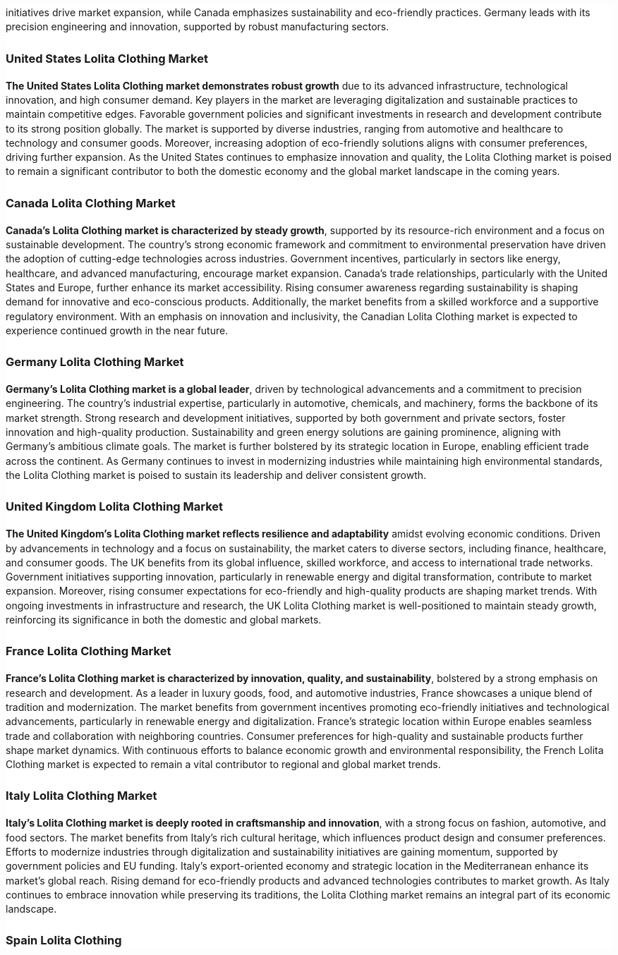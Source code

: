 initiatives drive market expansion, while Canada emphasizes sustainability and eco-friendly practices. Germany leads with its precision engineering and innovation, supported by robust manufacturing sectors.</span></em></p></blockquote><h3><strong>United States Lolita Clothing Market</strong></h3><p><strong>The United States Lolita Clothing market demonstrates robust growth</strong> due to its advanced infrastructure, technological innovation, and high consumer demand. Key players in the market are leveraging digitalization and sustainable practices to maintain competitive edges. Favorable government policies and significant investments in research and development contribute to its strong position globally. The market is supported by diverse industries, ranging from automotive and healthcare to technology and consumer goods. Moreover, increasing adoption of eco-friendly solutions aligns with consumer preferences, driving further expansion. As the United States continues to emphasize innovation and quality, the Lolita Clothing market is poised to remain a significant contributor to both the domestic economy and the global market landscape in the coming years.</p><h3><strong>Canada Lolita Clothing Market</strong></h3><p><strong>Canada&rsquo;s Lolita Clothing market is characterized by steady growth</strong>, supported by its resource-rich environment and a focus on sustainable development. The country&rsquo;s strong economic framework and commitment to environmental preservation have driven the adoption of cutting-edge technologies across industries. Government incentives, particularly in sectors like energy, healthcare, and advanced manufacturing, encourage market expansion. Canada&rsquo;s trade relationships, particularly with the United States and Europe, further enhance its market accessibility. Rising consumer awareness regarding sustainability is shaping demand for innovative and eco-conscious products. Additionally, the market benefits from a skilled workforce and a supportive regulatory environment. With an emphasis on innovation and inclusivity, the Canadian Lolita Clothing market is expected to experience continued growth in the near future.</p><h3><strong>Germany Lolita Clothing Market</strong></h3><p><strong>Germany&rsquo;s Lolita Clothing market is a global leader</strong>, driven by technological advancements and a commitment to precision engineering. The country&rsquo;s industrial expertise, particularly in automotive, chemicals, and machinery, forms the backbone of its market strength. Strong research and development initiatives, supported by both government and private sectors, foster innovation and high-quality production. Sustainability and green energy solutions are gaining prominence, aligning with Germany&rsquo;s ambitious climate goals. The market is further bolstered by its strategic location in Europe, enabling efficient trade across the continent. As Germany continues to invest in modernizing industries while maintaining high environmental standards, the Lolita Clothing market is poised to sustain its leadership and deliver consistent growth.</p><h3><strong>United Kingdom Lolita Clothing Market</strong></h3><p><strong>The United Kingdom&rsquo;s Lolita Clothing market reflects resilience and adaptability</strong> amidst evolving economic conditions. Driven by advancements in technology and a focus on sustainability, the market caters to diverse sectors, including finance, healthcare, and consumer goods. The UK benefits from its global influence, skilled workforce, and access to international trade networks. Government initiatives supporting innovation, particularly in renewable energy and digital transformation, contribute to market expansion. Moreover, rising consumer expectations for eco-friendly and high-quality products are shaping market trends. With ongoing investments in infrastructure and research, the UK Lolita Clothing market is well-positioned to maintain steady growth, reinforcing its significance in both the domestic and global markets.</p><h3><strong>France Lolita Clothing Market</strong></h3><p><strong>France&rsquo;s Lolita Clothing market is characterized by innovation, quality, and sustainability</strong>, bolstered by a strong emphasis on research and development. As a leader in luxury goods, food, and automotive industries, France showcases a unique blend of tradition and modernization. The market benefits from government incentives promoting eco-friendly initiatives and technological advancements, particularly in renewable energy and digitalization. France&rsquo;s strategic location within Europe enables seamless trade and collaboration with neighboring countries. Consumer preferences for high-quality and sustainable products further shape market dynamics. With continuous efforts to balance economic growth and environmental responsibility, the French Lolita Clothing market is expected to remain a vital contributor to regional and global market trends.</p><h3><strong>Italy Lolita Clothing Market</strong></h3><p><strong>Italy&rsquo;s Lolita Clothing market is deeply rooted in craftsmanship and innovation</strong>, with a strong focus on fashion, automotive, and food sectors. The market benefits from Italy&rsquo;s rich cultural heritage, which influences product design and consumer preferences. Efforts to modernize industries through digitalization and sustainability initiatives are gaining momentum, supported by government policies and EU funding. Italy&rsquo;s export-oriented economy and strategic location in the Mediterranean enhance its market&rsquo;s global reach. Rising demand for eco-friendly products and advanced technologies contributes to market growth. As Italy continues to embrace innovation while preserving its traditions, the Lolita Clothing market remains an integral part of its economic landscape.</p><h3><strong>Spain Lolita Clothing